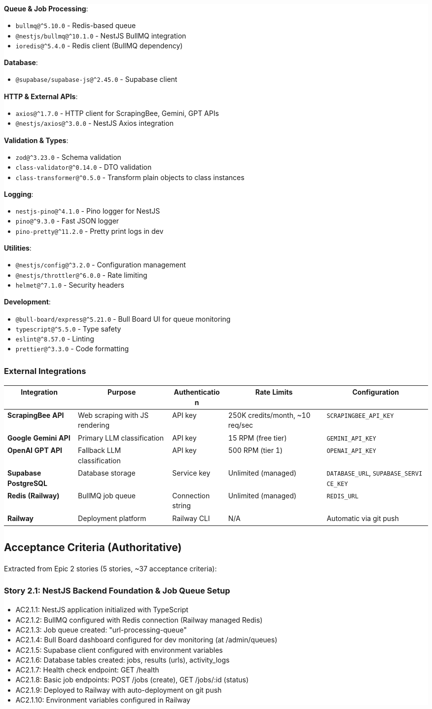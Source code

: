 **Queue & Job Processing**:
- `bullmq@^5.10.0` - Redis-based queue
- `@nestjs/bullmq@^10.1.0` - NestJS BullMQ integration
- `ioredis@^5.4.0` - Redis client (BullMQ dependency)

**Database**:
- `@supabase/supabase-js@^2.45.0` - Supabase client

**HTTP & External APIs**:
- `axios@^1.7.0` - HTTP client for ScrapingBee, Gemini, GPT APIs
- `@nestjs/axios@^3.0.0` - NestJS Axios integration

**Validation & Types**:
- `zod@^3.23.0` - Schema validation
- `class-validator@^0.14.0` - DTO validation
- `class-transformer@^0.5.0` - Transform plain objects to class instances

**Logging**:
- `nestjs-pino@^4.1.0` - Pino logger for NestJS
- `pino@^9.3.0` - Fast JSON logger
- `pino-pretty@^11.2.0` - Pretty print logs in dev

**Utilities**:
- `@nestjs/config@^3.2.0` - Configuration management
- `@nestjs/throttler@^6.0.0` - Rate limiting
- `helmet@^7.1.0` - Security headers

**Development**:
- `@bull-board/express@^5.21.0` - Bull Board UI for queue monitoring
- `typescript@^5.5.0` - Type safety
- `eslint@^8.57.0` - Linting
- `prettier@^3.3.0` - Code formatting

### External Integrations

| Integration | Purpose | Authentication | Rate Limits | Configuration |
|---|---|---|---|---|
| **ScrapingBee API** | Web scraping with JS rendering | API key | 250K credits/month, ~10 req/sec | `SCRAPINGBEE_API_KEY` |
| **Google Gemini API** | Primary LLM classification | API key | 15 RPM (free tier) | `GEMINI_API_KEY` |
| **OpenAI GPT API** | Fallback LLM classification | API key | 500 RPM (tier 1) | `OPENAI_API_KEY` |
| **Supabase PostgreSQL** | Database storage | Service key | Unlimited (managed) | `DATABASE_URL`, `SUPABASE_SERVICE_KEY` |
| **Redis (Railway)** | BullMQ job queue | Connection string | Unlimited (managed) | `REDIS_URL` |
| **Railway** | Deployment platform | Railway CLI | N/A | Automatic via git push |

## Acceptance Criteria (Authoritative)

Extracted from Epic 2 stories (5 stories, ~37 acceptance criteria):

### Story 2.1: NestJS Backend Foundation & Job Queue Setup
- AC2.1.1: NestJS application initialized with TypeScript
- AC2.1.2: BullMQ configured with Redis connection (Railway managed Redis)
- AC2.1.3: Job queue created: "url-processing-queue"
- AC2.1.4: Bull Board dashboard configured for dev monitoring (at /admin/queues)
- AC2.1.5: Supabase client configured with environment variables
- AC2.1.6: Database tables created: jobs, results (urls), activity_logs
- AC2.1.7: Health check endpoint: GET /health
- AC2.1.8: Basic job endpoints: POST /jobs (create), GET /jobs/:id (status)
- AC2.1.9: Deployed to Railway with auto-deployment on git push
- AC2.1.10: Environment variables configured in Railway
